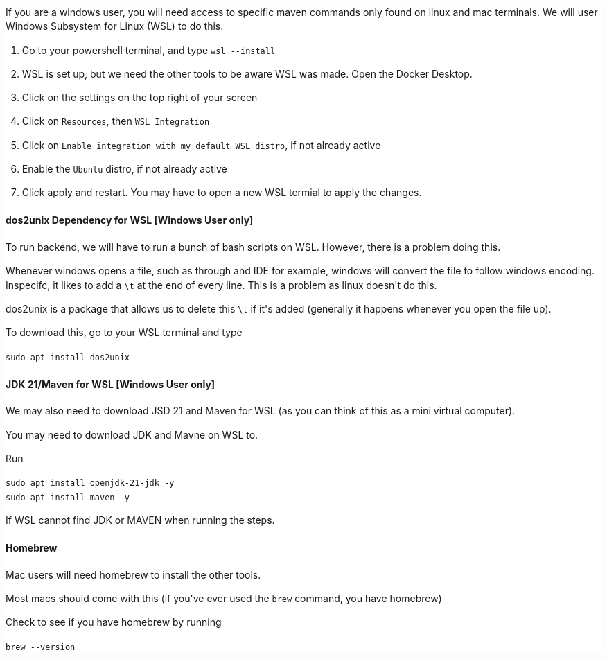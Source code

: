 If you are a windows user, you will need access to specific maven commands only found on linux and mac terminals. We will user Windows Subsystem for Linux (WSL) to do this.

1) Go to your powershell terminal, and type `wsl --install`

2) WSL is set up, but we need the other tools to be aware WSL was made. Open the Docker Desktop.

3) Click on the settings on the top right of your screen

4) Click on `Resources`, then `WSL Integration`

5) Click on `Enable integration with my default WSL distro`, if not already active

5) Enable the `Ubuntu` distro, if not already active

6) Click apply and restart. You may have to open a new WSL termial to apply the changes.

#### dos2unix Dependency for WSL [Windows User only]

To run backend, we will have to run a bunch of bash scripts on WSL. However, there is a problem doing this.

Whenever windows opens a file, such as through and IDE for example, windows will convert the file to follow windows encoding. Inspecifc, it likes to add a `\t` at the end of every line. This is a problem as linux doesn't do this.

dos2unix is a package that allows us to delete this `\t` if it's added (generally it happens whenever you open the file up).


To download this, go to your WSL terminal and type

```
sudo apt install dos2unix
```

####  JDK 21/Maven for WSL [Windows User only]

We may also need to download JSD 21 and Maven for WSL (as you can think of this as a mini virtual computer).

You may need to download JDK and Mavne on WSL to.

Run

```
sudo apt install openjdk-21-jdk -y
sudo apt install maven -y

```
If WSL cannot find JDK or MAVEN when running the steps.


#### Homebrew

Mac users will need homebrew to install the other tools.

Most macs should come with this (if you've ever used the `brew` command, you have homebrew)

Check to see if you have homebrew by running
```
brew --version
```

